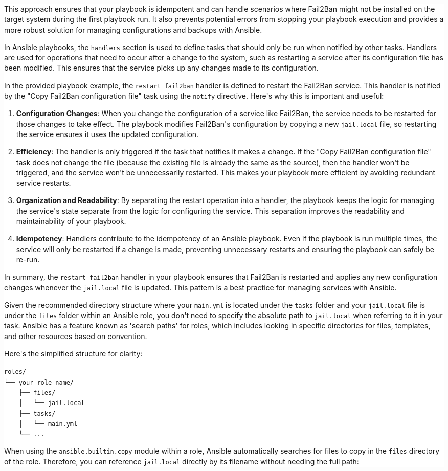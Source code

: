 This approach ensures that your playbook is idempotent and can handle scenarios where Fail2Ban might not be installed on the target system during the first playbook run. It also prevents potential errors from stopping your playbook execution and provides a more robust solution for managing configurations and backups with Ansible.

In Ansible playbooks, the `handlers` section is used to define tasks that should only be run when notified by other tasks. Handlers are  used for operations that need to occur after a change to the system, such as restarting a service after its configuration file has been modified. This ensures that the service picks up any changes made to its configuration.

In the provided playbook example, the `restart fail2ban` handler is defined to restart the Fail2Ban service. This handler is notified by the "Copy Fail2Ban configuration file" task using the `notify` directive. Here's why this is important and useful:

1. **Configuration Changes**: When you change the configuration of a service like Fail2Ban, the service needs to be restarted for those changes to take effect. The playbook modifies Fail2Ban's configuration by copying a new `jail.local` file, so restarting the service ensures it uses the updated configuration.

2. **Efficiency**: The handler is only triggered if the task that notifies it makes a change. If the "Copy Fail2Ban configuration file" task does not change the file (because the existing file is already the same as the source), then the handler won't be triggered, and the service won't be unnecessarily restarted. This makes your playbook more efficient by avoiding redundant service restarts.

3. **Organization and Readability**: By separating the restart operation into a handler, the playbook keeps the logic for managing the service's state separate from the logic for configuring the service. This separation improves the readability and maintainability of your playbook.

4. **Idempotency**: Handlers contribute to the idempotency of an Ansible playbook. Even if the playbook is run multiple times, the service will only be restarted if a change is made, preventing unnecessary restarts and ensuring the playbook can safely be re-run.

In summary, the `restart fail2ban` handler in your playbook ensures that Fail2Ban is restarted and applies any new configuration changes whenever the `jail.local` file is updated. This pattern is a best practice for managing services with Ansible.

Given the recommended directory structure where your `main.yml` is located under the `tasks` folder and your `jail.local` file is under the `files` folder within an Ansible role, you don't need to specify the absolute path to `jail.local` when referring to it in your task. Ansible has a feature known as 'search paths' for roles, which includes looking in specific directories for files, templates, and other resources based on convention.

Here's the simplified structure for clarity:

```
roles/
└── your_role_name/
    ├── files/
    │   └── jail.local
    ├── tasks/
    │   └── main.yml
    └── ...
```

When using the `ansible.builtin.copy` module within a role, Ansible automatically searches for files to copy in the `files` directory of the role. Therefore, you can reference `jail.local` directly by its filename without needing the full path:

